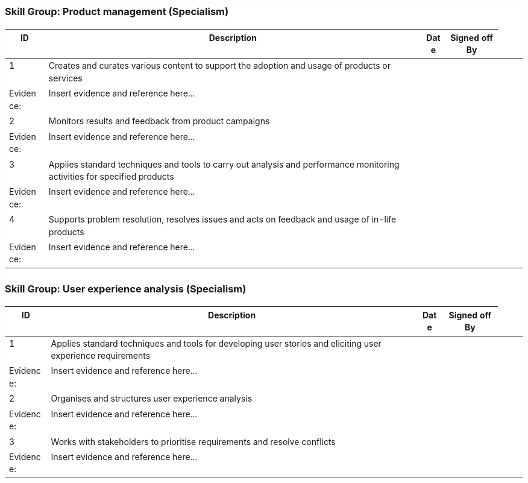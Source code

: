   
  
  
### Skill Group: Product management (Specialism)  
  
| ID  | Description  | Date  | Signed off By  |  
|---|---|---|---|  
| 1 | Creates and curates various content to support the adoption and usage of products or services | | |  
| Evidence: <td colspan=3> Insert evidence and reference here... |  
| 2 | Monitors results and feedback from product campaigns | | |  
| Evidence: <td colspan=3> Insert evidence and reference here... |  
| 3 | Applies standard techniques and tools to carry out analysis and performance monitoring activities for specified products | | |  
| Evidence: <td colspan=3> Insert evidence and reference here... |  
| 4 | Supports problem resolution, resolves issues and acts on feedback and usage of in-life products | | |  
| Evidence: <td colspan=3> Insert evidence and reference here... |  
  
  
  
  
### Skill Group: User experience analysis (Specialism)  
  
| ID  | Description  | Date  | Signed off By  |  
|---|---|---|---|  
| 1 | Applies standard techniques and tools for developing user stories and eliciting user experience requirements | | |  
| Evidence: <td colspan=3> Insert evidence and reference here... |  
| 2 | Organises and structures user experience analysis | | |  
| Evidence: <td colspan=3> Insert evidence and reference here... |  
| 3 | Works with stakeholders to prioritise requirements and resolve conflicts | | |  
| Evidence: <td colspan=3> Insert evidence and reference here... |  
  
  


